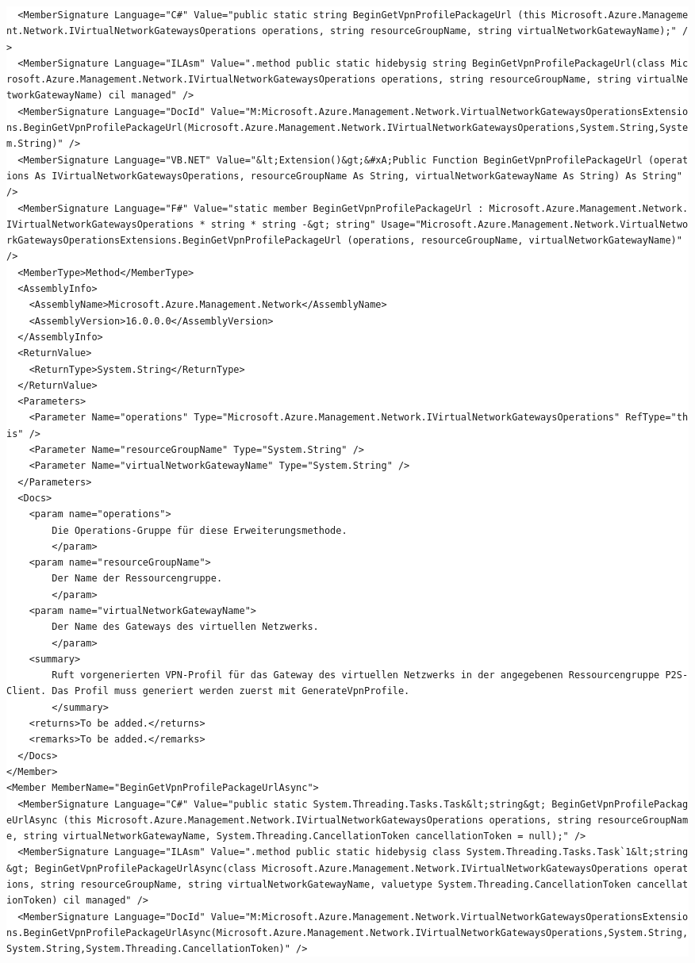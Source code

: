       <MemberSignature Language="C#" Value="public static string BeginGetVpnProfilePackageUrl (this Microsoft.Azure.Management.Network.IVirtualNetworkGatewaysOperations operations, string resourceGroupName, string virtualNetworkGatewayName);" />
      <MemberSignature Language="ILAsm" Value=".method public static hidebysig string BeginGetVpnProfilePackageUrl(class Microsoft.Azure.Management.Network.IVirtualNetworkGatewaysOperations operations, string resourceGroupName, string virtualNetworkGatewayName) cil managed" />
      <MemberSignature Language="DocId" Value="M:Microsoft.Azure.Management.Network.VirtualNetworkGatewaysOperationsExtensions.BeginGetVpnProfilePackageUrl(Microsoft.Azure.Management.Network.IVirtualNetworkGatewaysOperations,System.String,System.String)" />
      <MemberSignature Language="VB.NET" Value="&lt;Extension()&gt;&#xA;Public Function BeginGetVpnProfilePackageUrl (operations As IVirtualNetworkGatewaysOperations, resourceGroupName As String, virtualNetworkGatewayName As String) As String" />
      <MemberSignature Language="F#" Value="static member BeginGetVpnProfilePackageUrl : Microsoft.Azure.Management.Network.IVirtualNetworkGatewaysOperations * string * string -&gt; string" Usage="Microsoft.Azure.Management.Network.VirtualNetworkGatewaysOperationsExtensions.BeginGetVpnProfilePackageUrl (operations, resourceGroupName, virtualNetworkGatewayName)" />
      <MemberType>Method</MemberType>
      <AssemblyInfo>
        <AssemblyName>Microsoft.Azure.Management.Network</AssemblyName>
        <AssemblyVersion>16.0.0.0</AssemblyVersion>
      </AssemblyInfo>
      <ReturnValue>
        <ReturnType>System.String</ReturnType>
      </ReturnValue>
      <Parameters>
        <Parameter Name="operations" Type="Microsoft.Azure.Management.Network.IVirtualNetworkGatewaysOperations" RefType="this" />
        <Parameter Name="resourceGroupName" Type="System.String" />
        <Parameter Name="virtualNetworkGatewayName" Type="System.String" />
      </Parameters>
      <Docs>
        <param name="operations">
            Die Operations-Gruppe für diese Erweiterungsmethode.
            </param>
        <param name="resourceGroupName">
            Der Name der Ressourcengruppe.
            </param>
        <param name="virtualNetworkGatewayName">
            Der Name des Gateways des virtuellen Netzwerks.
            </param>
        <summary>
            Ruft vorgenerierten VPN-Profil für das Gateway des virtuellen Netzwerks in der angegebenen Ressourcengruppe P2S-Client. Das Profil muss generiert werden zuerst mit GenerateVpnProfile.
            </summary>
        <returns>To be added.</returns>
        <remarks>To be added.</remarks>
      </Docs>
    </Member>
    <Member MemberName="BeginGetVpnProfilePackageUrlAsync">
      <MemberSignature Language="C#" Value="public static System.Threading.Tasks.Task&lt;string&gt; BeginGetVpnProfilePackageUrlAsync (this Microsoft.Azure.Management.Network.IVirtualNetworkGatewaysOperations operations, string resourceGroupName, string virtualNetworkGatewayName, System.Threading.CancellationToken cancellationToken = null);" />
      <MemberSignature Language="ILAsm" Value=".method public static hidebysig class System.Threading.Tasks.Task`1&lt;string&gt; BeginGetVpnProfilePackageUrlAsync(class Microsoft.Azure.Management.Network.IVirtualNetworkGatewaysOperations operations, string resourceGroupName, string virtualNetworkGatewayName, valuetype System.Threading.CancellationToken cancellationToken) cil managed" />
      <MemberSignature Language="DocId" Value="M:Microsoft.Azure.Management.Network.VirtualNetworkGatewaysOperationsExtensions.BeginGetVpnProfilePackageUrlAsync(Microsoft.Azure.Management.Network.IVirtualNetworkGatewaysOperations,System.String,System.String,System.Threading.CancellationToken)" />